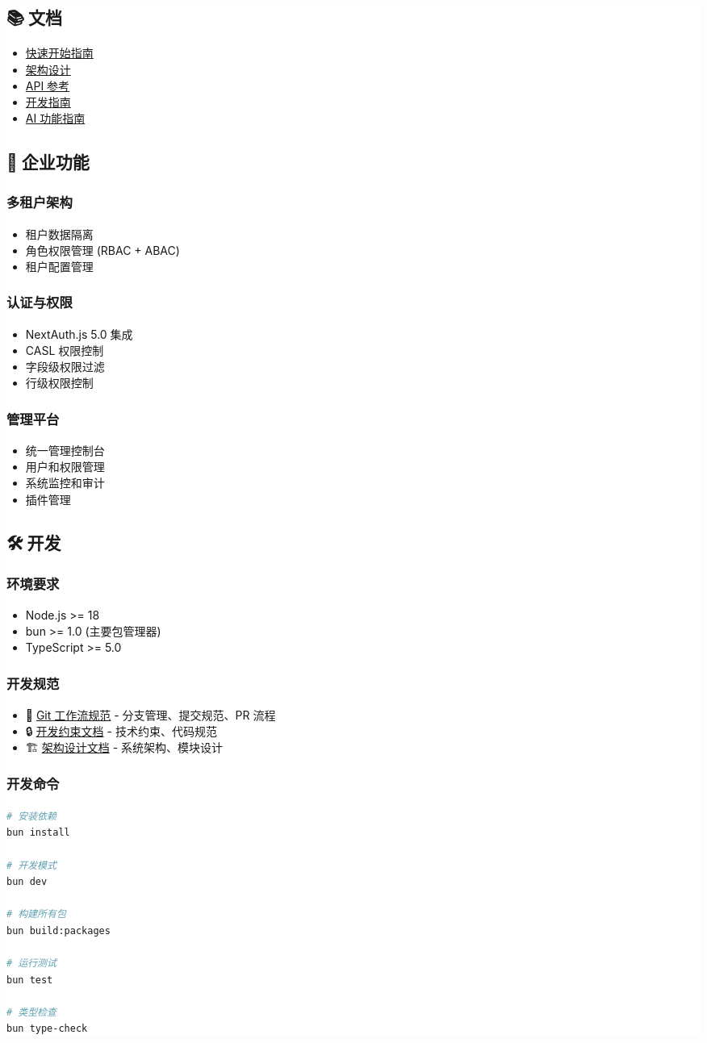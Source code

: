```tsx
```

## 📚 文档

- [快速开始指南](./docs/getting-started.md)
- [架构设计](./ai-context/01_System/01_Architecture_Overview.md)
- [API 参考](./ai-context/03_Reference/01_Packages_API/)
- [开发指南](./ai-context/02_Guides/01_Development_Workflow.md)
- [AI 功能指南](./packages/ai/README.md)

## 🏢 企业功能

### 多租户架构

- 租户数据隔离
- 角色权限管理 (RBAC + ABAC)
- 租户配置管理

### 认证与权限

- NextAuth.js 5.0 集成
- CASL 权限控制
- 字段级权限过滤
- 行级权限控制

### 管理平台

- 统一管理控制台
- 用户和权限管理
- 系统监控和审计
- 插件管理

## 🛠️ 开发

### 环境要求

- Node.js >= 18
- bun >= 1.0 (主要包管理器)
- TypeScript >= 5.0

### 开发规范

- 📖 [Git 工作流规范](./ai-context/02_Guides/02_Git_Workflow.md) - 分支管理、提交规范、PR 流程
- 🔒 [开发约束文档](./ai-context/02_Guides/01_Development_Workflow.md) - 技术约束、代码规范
- 🏗️ [架构设计文档](./ai-context/01_System/01_Architecture_Overview.md) - 系统架构、模块设计

### 开发命令

```bash
# 安装依赖
bun install

# 开发模式
bun dev

# 构建所有包
bun build:packages

# 运行测试
bun test

# 类型检查
bun type-check
```